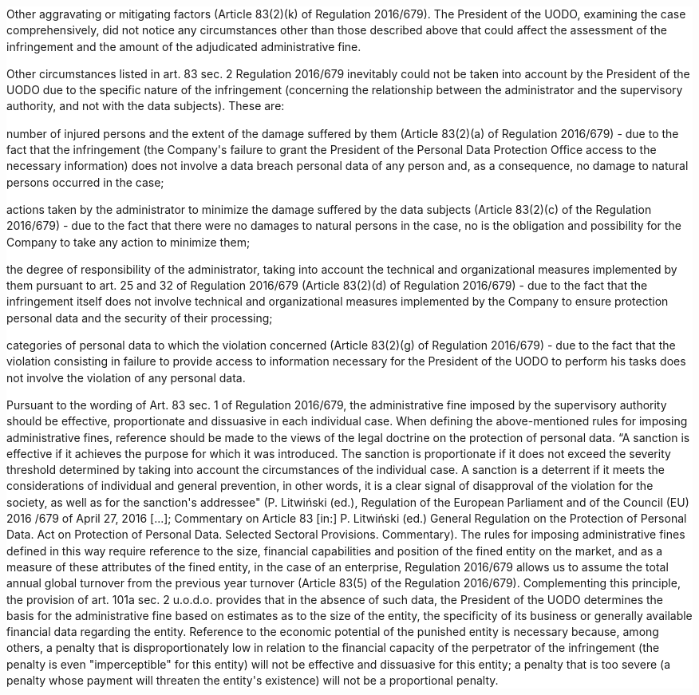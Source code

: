 Other aggravating or mitigating factors (Article 83(2)(k) of Regulation 2016/679). The President of the UODO, examining the case comprehensively, did not notice any circumstances other than those described above that could affect the assessment of the infringement and the amount of the adjudicated administrative fine.

Other circumstances listed in art. 83 sec. 2 Regulation 2016/679 inevitably could not be taken into account by the President of the UODO due to the specific nature of the infringement (concerning the relationship between the administrator and the supervisory authority, and not with the data subjects). These are:

number of injured persons and the extent of the damage suffered by them (Article 83(2)(a) of Regulation 2016/679) - due to the fact that the infringement (the Company's failure to grant the President of the Personal Data Protection Office access to the necessary information) does not involve a data breach personal data of any person and, as a consequence, no damage to natural persons occurred in the case;

actions taken by the administrator to minimize the damage suffered by the data subjects (Article 83(2)(c) of the Regulation 2016/679) - due to the fact that there were no damages to natural persons in the case, no is the obligation and possibility for the Company to take any action to minimize them;

the degree of responsibility of the administrator, taking into account the technical and organizational measures implemented by them pursuant to art. 25 and 32 of Regulation 2016/679 (Article 83(2)(d) of Regulation 2016/679) - due to the fact that the infringement itself does not involve technical and organizational measures implemented by the Company to ensure protection personal data and the security of their processing;

categories of personal data to which the violation concerned (Article 83(2)(g) of Regulation 2016/679) - due to the fact that the violation consisting in failure to provide access to information necessary for the President of the UODO to perform his tasks does not involve the violation of any personal data.

Pursuant to the wording of Art. 83 sec. 1 of Regulation 2016/679, the administrative fine imposed by the supervisory authority should be effective, proportionate and dissuasive in each individual case. When defining the above-mentioned rules for imposing administrative fines, reference should be made to the views of the legal doctrine on the protection of personal data. “A sanction is effective if it achieves the purpose for which it was introduced. The sanction is proportionate if it does not exceed the severity threshold determined by taking into account the circumstances of the individual case. A sanction is a deterrent if it meets the considerations of individual and general prevention, in other words, it is a clear signal of disapproval of the violation for the society, as well as for the sanction's addressee" (P. Litwiński (ed.), Regulation of the European Parliament and of the Council (EU) 2016 /679 of April 27, 2016 \[...\]; Commentary on Article 83 \[in:\] P. Litwiński (ed.) General Regulation on the Protection of Personal Data. Act on Protection of Personal Data. Selected Sectoral Provisions. Commentary). The rules for imposing administrative fines defined in this way require reference to the size, financial capabilities and position of the fined entity on the market, and as a measure of these attributes of the fined entity, in the case of an enterprise, Regulation 2016/679 allows us to assume the total annual global turnover from the previous year turnover (Article 83(5) of the Regulation 2016/679). Complementing this principle, the provision of art. 101a sec. 2 u.o.d.o. provides that in the absence of such data, the President of the UODO determines the basis for the administrative fine based on estimates as to the size of the entity, the specificity of its business or generally available financial data regarding the entity. Reference to the economic potential of the punished entity is necessary because, among others, a penalty that is disproportionately low in relation to the financial capacity of the perpetrator of the infringement (the penalty is even "imperceptible" for this entity) will not be effective and dissuasive for this entity; a penalty that is too severe (a penalty whose payment will threaten the entity's existence) will not be a proportional penalty.
